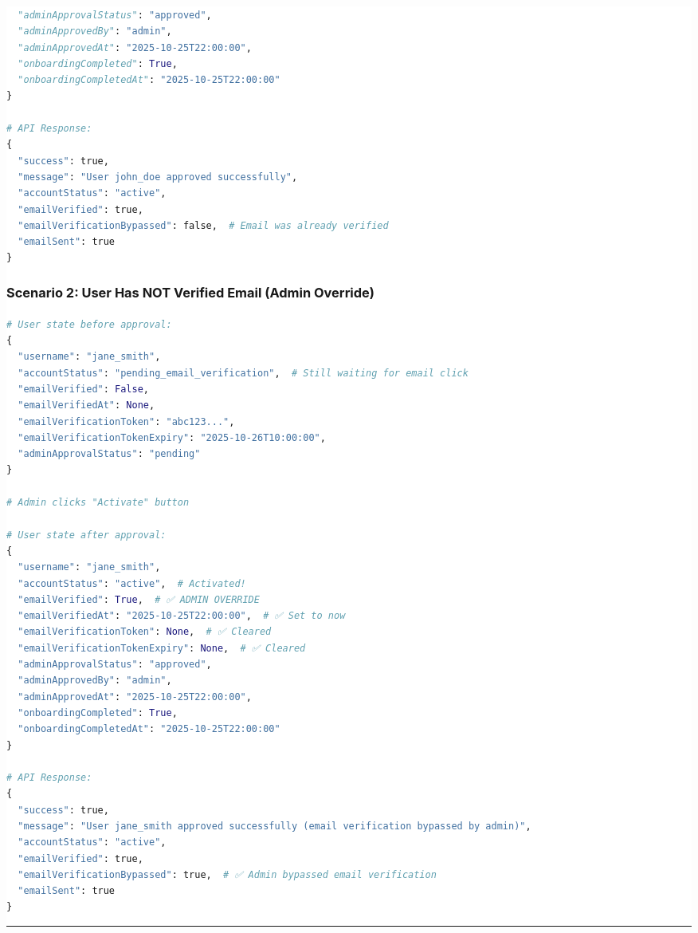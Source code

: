 ```python
  "adminApprovalStatus": "approved",
  "adminApprovedBy": "admin",
  "adminApprovedAt": "2025-10-25T22:00:00",
  "onboardingCompleted": True,
  "onboardingCompletedAt": "2025-10-25T22:00:00"
}

# API Response:
{
  "success": true,
  "message": "User john_doe approved successfully",
  "accountStatus": "active",
  "emailVerified": true,
  "emailVerificationBypassed": false,  # Email was already verified
  "emailSent": true
}
```

### Scenario 2: User Has NOT Verified Email (Admin Override)
```python
# User state before approval:
{
  "username": "jane_smith",
  "accountStatus": "pending_email_verification",  # Still waiting for email click
  "emailVerified": False,
  "emailVerifiedAt": None,
  "emailVerificationToken": "abc123...",
  "emailVerificationTokenExpiry": "2025-10-26T10:00:00",
  "adminApprovalStatus": "pending"
}

# Admin clicks "Activate" button

# User state after approval:
{
  "username": "jane_smith",
  "accountStatus": "active",  # Activated!
  "emailVerified": True,  # ✅ ADMIN OVERRIDE
  "emailVerifiedAt": "2025-10-25T22:00:00",  # ✅ Set to now
  "emailVerificationToken": None,  # ✅ Cleared
  "emailVerificationTokenExpiry": None,  # ✅ Cleared
  "adminApprovalStatus": "approved",
  "adminApprovedBy": "admin",
  "adminApprovedAt": "2025-10-25T22:00:00",
  "onboardingCompleted": True,
  "onboardingCompletedAt": "2025-10-25T22:00:00"
}

# API Response:
{
  "success": true,
  "message": "User jane_smith approved successfully (email verification bypassed by admin)",
  "accountStatus": "active",
  "emailVerified": true,
  "emailVerificationBypassed": true,  # ✅ Admin bypassed email verification
  "emailSent": true
}
```

---